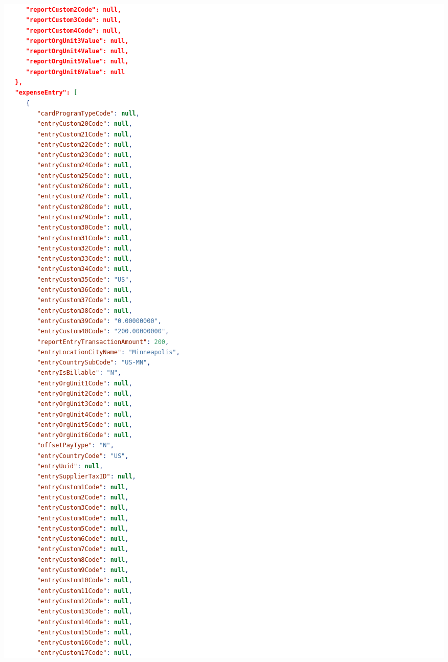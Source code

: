 ```json
      "reportCustom2Code": null,
      "reportCustom3Code": null,
      "reportCustom4Code": null,
      "reportOrgUnit3Value": null,
      "reportOrgUnit4Value": null,
      "reportOrgUnit5Value": null,
      "reportOrgUnit6Value": null
   },
   "expenseEntry": [
      {
         "cardProgramTypeCode": null,
         "entryCustom20Code": null,
         "entryCustom21Code": null,
         "entryCustom22Code": null,
         "entryCustom23Code": null,
         "entryCustom24Code": null,
         "entryCustom25Code": null,
         "entryCustom26Code": null,
         "entryCustom27Code": null,
         "entryCustom28Code": null,
         "entryCustom29Code": null,
         "entryCustom30Code": null,
         "entryCustom31Code": null,
         "entryCustom32Code": null,
         "entryCustom33Code": null,
         "entryCustom34Code": null,
         "entryCustom35Code": "US",
         "entryCustom36Code": null,
         "entryCustom37Code": null,
         "entryCustom38Code": null,
         "entryCustom39Code": "0.00000000",
         "entryCustom40Code": "200.00000000",
         "reportEntryTransactionAmount": 200,
         "entryLocationCityName": "Minneapolis",
         "entryCountrySubCode": "US-MN",
         "entryIsBillable": "N",
         "entryOrgUnit1Code": null,
         "entryOrgUnit2Code": null,
         "entryOrgUnit3Code": null,
         "entryOrgUnit4Code": null,
         "entryOrgUnit5Code": null,
         "entryOrgUnit6Code": null,
         "offsetPayType": "N",
         "entryCountryCode": "US",
         "entryUuid": null,
         "entrySupplierTaxID": null,
         "entryCustom1Code": null,
         "entryCustom2Code": null,
         "entryCustom3Code": null,
         "entryCustom4Code": null,
         "entryCustom5Code": null,
         "entryCustom6Code": null,
         "entryCustom7Code": null,
         "entryCustom8Code": null,
         "entryCustom9Code": null,
         "entryCustom10Code": null,
         "entryCustom11Code": null,
         "entryCustom12Code": null,
         "entryCustom13Code": null,
         "entryCustom14Code": null,
         "entryCustom15Code": null,
         "entryCustom16Code": null,
         "entryCustom17Code": null,
```